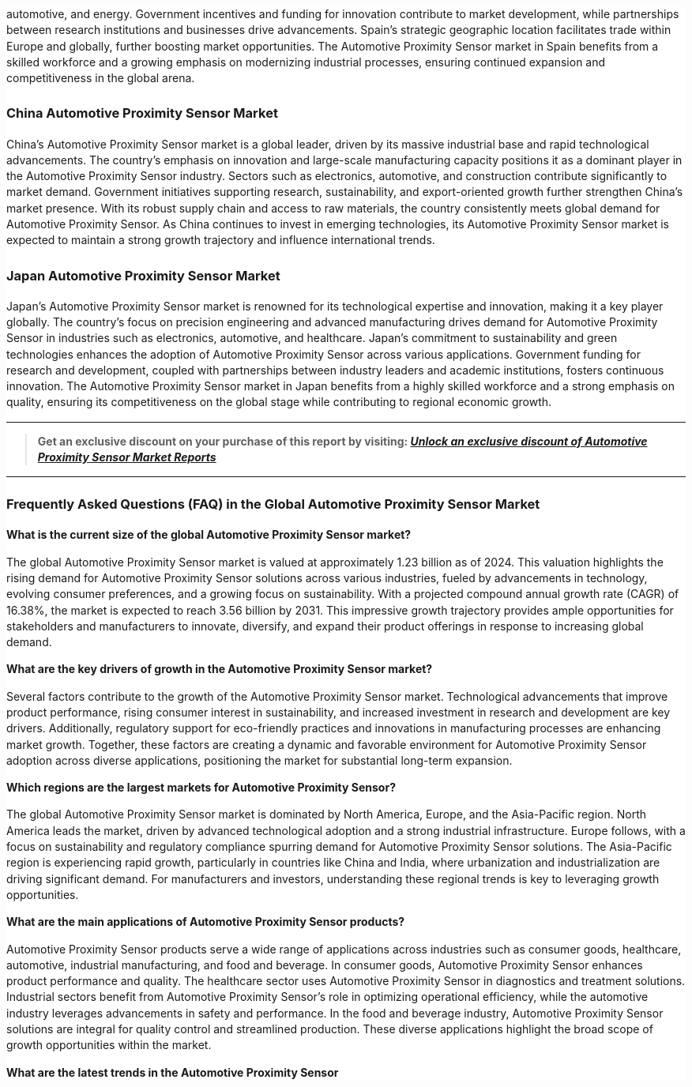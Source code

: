 automotive, and energy. Government incentives and funding for innovation contribute to market development, while partnerships between research institutions and businesses drive advancements. Spain&rsquo;s strategic geographic location facilitates trade within Europe and globally, further boosting market opportunities. The Automotive Proximity Sensor market in Spain benefits from a skilled workforce and a growing emphasis on modernizing industrial processes, ensuring continued expansion and competitiveness in the global arena.</p><h3>China Automotive Proximity Sensor Market</h3><p>China&rsquo;s Automotive Proximity Sensor market is a global leader, driven by its massive industrial base and rapid technological advancements. The country&rsquo;s emphasis on innovation and large-scale manufacturing capacity positions it as a dominant player in the Automotive Proximity Sensor industry. Sectors such as electronics, automotive, and construction contribute significantly to market demand. Government initiatives supporting research, sustainability, and export-oriented growth further strengthen China&rsquo;s market presence. With its robust supply chain and access to raw materials, the country consistently meets global demand for Automotive Proximity Sensor. As China continues to invest in emerging technologies, its Automotive Proximity Sensor market is expected to maintain a strong growth trajectory and influence international trends.</p><h3>Japan Automotive Proximity Sensor Market</h3><p>Japan&rsquo;s Automotive Proximity Sensor market is renowned for its technological expertise and innovation, making it a key player globally. The country&rsquo;s focus on precision engineering and advanced manufacturing drives demand for Automotive Proximity Sensor in industries such as electronics, automotive, and healthcare. Japan&rsquo;s commitment to sustainability and green technologies enhances the adoption of Automotive Proximity Sensor across various applications. Government funding for research and development, coupled with partnerships between industry leaders and academic institutions, fosters continuous innovation. The Automotive Proximity Sensor market in Japan benefits from a highly skilled workforce and a strong emphasis on quality, ensuring its competitiveness on the global stage while contributing to regional economic growth.</p><hr /><blockquote><p><strong>Get an exclusive discount on your purchase of this report by visiting: <em><a href="://marketresearchpulse.com/ask-for-discount/109609?utm_source=Github&amp;utm_medium=0116">Unlock an exclusive discount of Automotive Proximity Sensor Market Reports</a></em>&nbsp;</strong></p></blockquote><hr /><h3>Frequently Asked Questions (FAQ) in the Global Automotive Proximity Sensor Market</h3><p><strong>What is the current size of the global Automotive Proximity Sensor market?</strong></p><p>The global Automotive Proximity Sensor market is valued at approximately 1.23 billion as of 2024. This valuation highlights the rising demand for Automotive Proximity Sensor solutions across various industries, fueled by advancements in technology, evolving consumer preferences, and a growing focus on sustainability. With a projected compound annual growth rate (CAGR) of 16.38%, the market is expected to reach 3.56 billion by 2031. This impressive growth trajectory provides ample opportunities for stakeholders and manufacturers to innovate, diversify, and expand their product offerings in response to increasing global demand.</p><p><strong>What are the key drivers of growth in the Automotive Proximity Sensor market?</strong></p><p>Several factors contribute to the growth of the Automotive Proximity Sensor market. Technological advancements that improve product performance, rising consumer interest in sustainability, and increased investment in research and development are key drivers. Additionally, regulatory support for eco-friendly practices and innovations in manufacturing processes are enhancing market growth. Together, these factors are creating a dynamic and favorable environment for Automotive Proximity Sensor adoption across diverse applications, positioning the market for substantial long-term expansion.</p><p><strong>Which regions are the largest markets for Automotive Proximity Sensor?</strong></p><p>The global Automotive Proximity Sensor market is dominated by North America, Europe, and the Asia-Pacific region. North America leads the market, driven by advanced technological adoption and a strong industrial infrastructure. Europe follows, with a focus on sustainability and regulatory compliance spurring demand for Automotive Proximity Sensor solutions. The Asia-Pacific region is experiencing rapid growth, particularly in countries like China and India, where urbanization and industrialization are driving significant demand. For manufacturers and investors, understanding these regional trends is key to leveraging growth opportunities.</p><p><strong>What are the main applications of Automotive Proximity Sensor products?</strong></p><p>Automotive Proximity Sensor products serve a wide range of applications across industries such as consumer goods, healthcare, automotive, industrial manufacturing, and food and beverage. In consumer goods, Automotive Proximity Sensor enhances product performance and quality. The healthcare sector uses Automotive Proximity Sensor in diagnostics and treatment solutions. Industrial sectors benefit from Automotive Proximity Sensor&rsquo;s role in optimizing operational efficiency, while the automotive industry leverages advancements in safety and performance. In the food and beverage industry, Automotive Proximity Sensor solutions are integral for quality control and streamlined production. These diverse applications highlight the broad scope of growth opportunities within the market.</p><p><strong>What are the latest trends in the Automotive Proximity Sensor